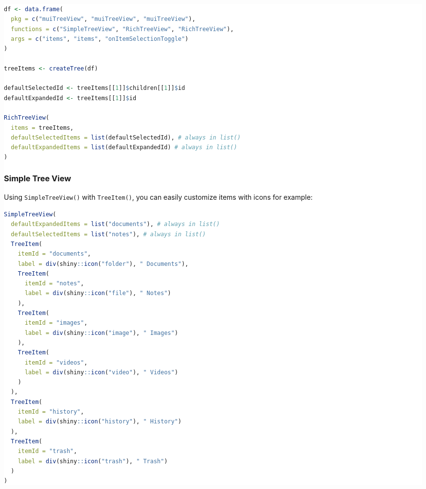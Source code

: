 ``` r
df <- data.frame(
  pkg = c("muiTreeView", "muiTreeView", "muiTreeView"),
  functions = c("SimpleTreeView", "RichTreeView", "RichTreeView"),
  args = c("items", "items", "onItemSelectionToggle")
)

treeItems <- createTree(df)

defaultSelectedId <- treeItems[[1]]$children[[1]]$id
defaultExpandedId <- treeItems[[1]]$id

RichTreeView(
  items = treeItems,
  defaultSelectedItems = list(defaultSelectedId), # always in list()
  defaultExpandedItems = list(defaultExpandedId) # always in list()
)
```

### Simple Tree View

Using `SimpleTreeView()` with `TreeItem()`, you can easily customize
items with icons for example:

``` r
SimpleTreeView(
  defaultExpandedItems = list("documents"), # always in list()
  defaultSelectedItems = list("notes"), # always in list()
  TreeItem(
    itemId = "documents", 
    label = div(shiny::icon("folder"), " Documents"),
    TreeItem(
      itemId = "notes", 
      label = div(shiny::icon("file"), " Notes")
    ),
    TreeItem(
      itemId = "images", 
      label = div(shiny::icon("image"), " Images")
    ),
    TreeItem(
      itemId = "videos", 
      label = div(shiny::icon("video"), " Videos")
    )
  ),
  TreeItem(
    itemId = "history", 
    label = div(shiny::icon("history"), " History")
  ),
  TreeItem(
    itemId = "trash", 
    label = div(shiny::icon("trash"), " Trash")
  )
)
```
